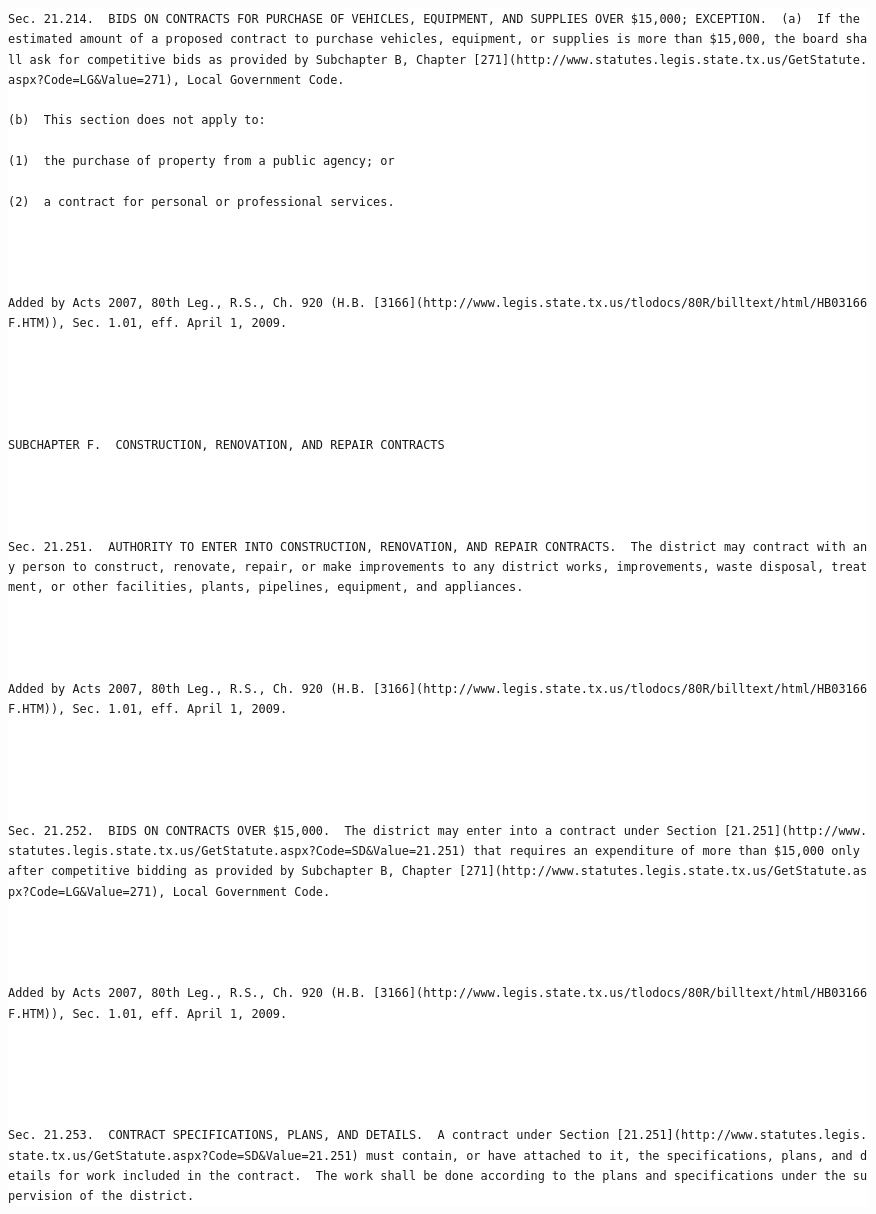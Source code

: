     
    
    
    
    Sec. 21.214.  BIDS ON CONTRACTS FOR PURCHASE OF VEHICLES, EQUIPMENT, AND SUPPLIES OVER $15,000; EXCEPTION.  (a)  If the estimated amount of a proposed contract to purchase vehicles, equipment, or supplies is more than $15,000, the board shall ask for competitive bids as provided by Subchapter B, Chapter [271](http://www.statutes.legis.state.tx.us/GetStatute.aspx?Code=LG&Value=271), Local Government Code.
    
    (b)  This section does not apply to:
    
    (1)  the purchase of property from a public agency; or
    
    (2)  a contract for personal or professional services.
    
    
    
    
    Added by Acts 2007, 80th Leg., R.S., Ch. 920 (H.B. [3166](http://www.legis.state.tx.us/tlodocs/80R/billtext/html/HB03166F.HTM)), Sec. 1.01, eff. April 1, 2009.
    
    
    
    
    
    SUBCHAPTER F.  CONSTRUCTION, RENOVATION, AND REPAIR CONTRACTS
    
      
    
    
    Sec. 21.251.  AUTHORITY TO ENTER INTO CONSTRUCTION, RENOVATION, AND REPAIR CONTRACTS.  The district may contract with any person to construct, renovate, repair, or make improvements to any district works, improvements, waste disposal, treatment, or other facilities, plants, pipelines, equipment, and appliances.
    
    
    
    
    Added by Acts 2007, 80th Leg., R.S., Ch. 920 (H.B. [3166](http://www.legis.state.tx.us/tlodocs/80R/billtext/html/HB03166F.HTM)), Sec. 1.01, eff. April 1, 2009.
    
    
    
    
    
    Sec. 21.252.  BIDS ON CONTRACTS OVER $15,000.  The district may enter into a contract under Section [21.251](http://www.statutes.legis.state.tx.us/GetStatute.aspx?Code=SD&Value=21.251) that requires an expenditure of more than $15,000 only after competitive bidding as provided by Subchapter B, Chapter [271](http://www.statutes.legis.state.tx.us/GetStatute.aspx?Code=LG&Value=271), Local Government Code.
    
    
    
    
    Added by Acts 2007, 80th Leg., R.S., Ch. 920 (H.B. [3166](http://www.legis.state.tx.us/tlodocs/80R/billtext/html/HB03166F.HTM)), Sec. 1.01, eff. April 1, 2009.
    
    
    
    
    
    Sec. 21.253.  CONTRACT SPECIFICATIONS, PLANS, AND DETAILS.  A contract under Section [21.251](http://www.statutes.legis.state.tx.us/GetStatute.aspx?Code=SD&Value=21.251) must contain, or have attached to it, the specifications, plans, and details for work included in the contract.  The work shall be done according to the plans and specifications under the supervision of the district.
    
    
    
    